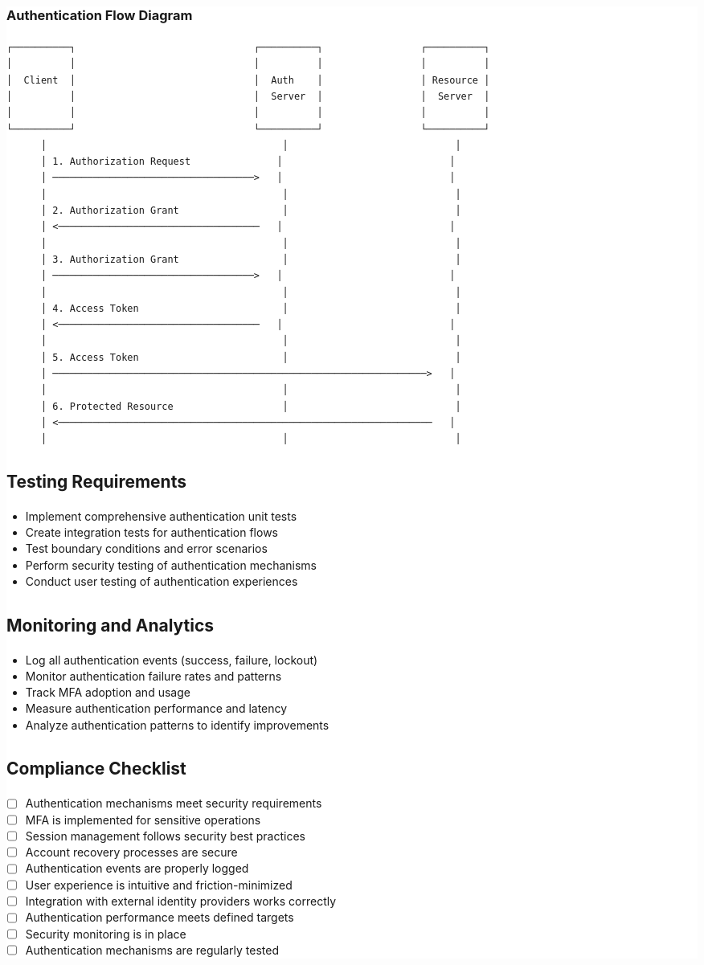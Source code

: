 ### Authentication Flow Diagram

```
┌──────────┐                               ┌──────────┐                 ┌──────────┐
│          │                               │          │                 │          │
│  Client  │                               │  Auth    │                 │ Resource │
│          │                               │  Server  │                 │  Server  │
│          │                               │          │                 │          │
└──────────┘                               └──────────┘                 └──────────┘
      │                                         │                             │
      │ 1. Authorization Request               │                             │
      │ ───────────────────────────────────>   │                             │
      │                                         │                             │
      │ 2. Authorization Grant                  │                             │
      │ <───────────────────────────────────   │                             │
      │                                         │                             │
      │ 3. Authorization Grant                  │                             │
      │ ───────────────────────────────────>   │                             │
      │                                         │                             │
      │ 4. Access Token                         │                             │
      │ <───────────────────────────────────   │                             │
      │                                         │                             │
      │ 5. Access Token                         │                             │
      │ ─────────────────────────────────────────────────────────────────>   │
      │                                         │                             │
      │ 6. Protected Resource                   │                             │
      │ <─────────────────────────────────────────────────────────────────   │
      │                                         │                             │
```

## Testing Requirements

* Implement comprehensive authentication unit tests
* Create integration tests for authentication flows
* Test boundary conditions and error scenarios
* Perform security testing of authentication mechanisms
* Conduct user testing of authentication experiences

## Monitoring and Analytics

* Log all authentication events (success, failure, lockout)
* Monitor authentication failure rates and patterns
* Track MFA adoption and usage
* Measure authentication performance and latency
* Analyze authentication patterns to identify improvements

## Compliance Checklist

- [ ] Authentication mechanisms meet security requirements
- [ ] MFA is implemented for sensitive operations
- [ ] Session management follows security best practices
- [ ] Account recovery processes are secure
- [ ] Authentication events are properly logged
- [ ] User experience is intuitive and friction-minimized
- [ ] Integration with external identity providers works correctly
- [ ] Authentication performance meets defined targets
- [ ] Security monitoring is in place
- [ ] Authentication mechanisms are regularly tested
